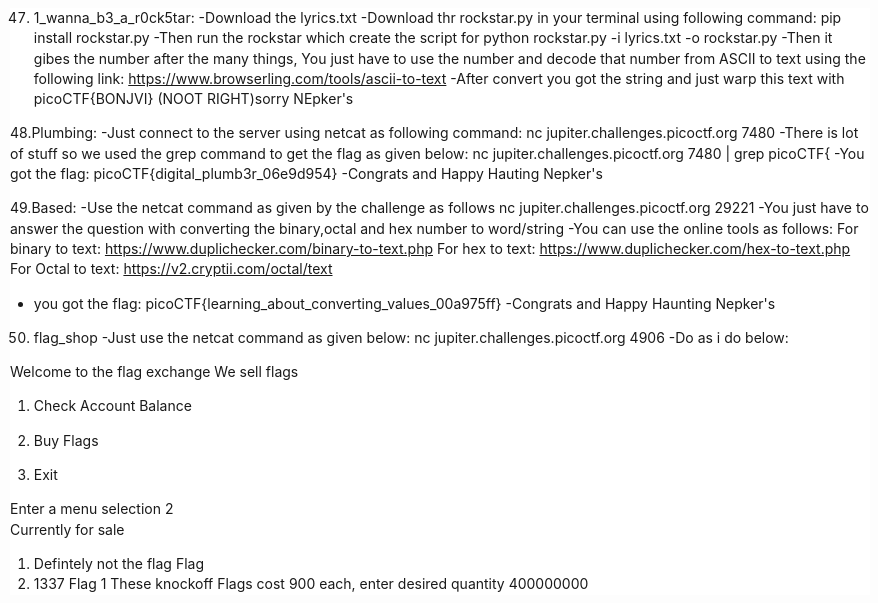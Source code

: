 47. 1_wanna_b3_a_r0ck5tar:
-Download the lyrics.txt
-Download thr rockstar.py in your terminal using following command:
pip install rockstar.py
-Then run the rockstar which create the script for python 
rockstar.py -i lyrics.txt -o rockstar.py
-Then it gibes the number after the many things, You just have to use the number and decode that number from ASCII to text using the following link:
https://www.browserling.com/tools/ascii-to-text
-After convert you got the string and just warp this text with picoCTF{BONJVI} (NOOT RIGHT)sorry NEpker's

48.Plumbing:
-Just connect to the server using netcat as following command:
nc jupiter.challenges.picoctf.org 7480 
-There is lot of stuff so we used the grep command to get the flag as given below:
nc jupiter.challenges.picoctf.org 7480 | grep picoCTF{
-You got the flag: picoCTF{digital_plumb3r_06e9d954}
-Congrats and Happy Hauting Nepker's

49.Based:
-Use the netcat command as given by the challenge as follows 
nc jupiter.challenges.picoctf.org 29221
-You just have to answer the question with converting the binary,octal and hex number to word/string 
-You can use the online tools as follows:
For binary to text: https://www.duplichecker.com/binary-to-text.php
For hex to text: https://www.duplichecker.com/hex-to-text.php
For Octal to text: https://v2.cryptii.com/octal/text
- you got the flag: picoCTF{learning_about_converting_values_00a975ff}
-Congrats and Happy Haunting Nepker's
 
50. flag_shop
-Just use the netcat command as given below:
nc jupiter.challenges.picoctf.org 4906
-Do as i do below:

Welcome to the flag exchange
We sell flags

1. Check Account Balance

2. Buy Flags

3. Exit

 Enter a menu selection
2           
Currently for sale
1. Defintely not the flag Flag
2. 1337 Flag
1
These knockoff Flags cost 900 each, enter desired quantity
400000000
